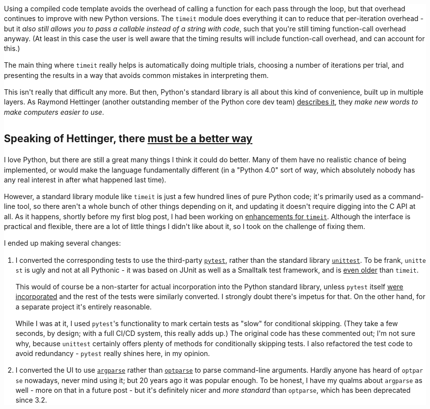 Using a compiled code template avoids the overhead of calling a function for each pass through the loop, but that overhead continues to improve with new Python versions. The `timeit` module does everything it can to reduce that per-iteration overhead - but it *also still allows you to pass a callable instead of a string with code*, such that you're still timing function-call overhead anyway. (At least in this case the user is well aware that the timing results will include function-call overhead, and can account for this.)

The main thing where `timeit` really helps is automatically doing multiple trials, choosing a number of iterations per trial, and presenting the results in a way that avoids common mistakes in interpreting them.

This isn't really that difficult any more. But then, Python's standard library is all about this kind of convenience, built up in multiple layers. As Raymond Hettinger (another outstanding member of the Python core dev team) [describes it](https://youtu.be/Uwuv05aZ6ug?t=1264), they *make new words to make computers easier to use*.

## Speaking of Hettinger, there [must be a better way](https://blog.vnmis.net/there-must-be-a-better-way/)
  
I love Python, but there are still a great many things I think it could do better. Many of them have no realistic chance of being implemented, or would make the language fundamentally different (in a "Python 4.0" sort of way, which absolutely nobody has any real interest in after what happened last time).

However, a standard library module like `timeit` is just a few hundred lines of pure Python code; it's primarily used as a command-line tool, so there aren't a whole bunch of other things depending on it, and updating it doesn't require digging into the C API at all. As it happens, shortly before my first blog post, I had been working on [enhancements for `timeit`](https://github.com/zahlman/peptides/tree/master/peptides/timeit). Although the interface is practical and flexible, there are a lot of little things I didn't like about it, so I took on the challenge of fixing them.

I ended up making several changes:

1. I converted the corresponding tests to use the third-party [`pytest`](https://pytest.org), rather than the standard library [`unittest`](https://docs.python.org/3/library/unittest.html). To be frank, `unittest` is ugly and not at all Pythonic - it was based on JUnit as well as a Smalltalk test framework, and is [even older](https://github.com/python/cpython/commit/02538200b34c7f51852b8759f78c31da6d726964) than `timeit`.

    This would of course be a non-starter for actual incorporation into the Python standard library, unless `pytest` itself [were incorporated](https://discuss.python.org/t/why-pytest-is-not-a-battery/24331) and the rest of the tests were similarly converted. I strongly doubt there's impetus for that. On the other hand, for a separate project it's entirely reasonable.

    While I was at it, I used `pytest`'s functionality to mark certain tests as "slow" for conditional skipping. (They take a few seconds, by design; with a full CI/CD system, this really adds up.) The original code has these commented out; I'm not sure why, because `unittest` certainly offers plenty of methods for conditionally skipping tests. I also refactored the test code to avoid redundancy - `pytest` really shines here, in my opinion.

1. I converted the UI to use [`argparse`](https://docs.python.org/3/library/argparse.html) rather than [`optparse`](https://docs.python.org/3/library/optparse.html) to parse command-line arguments. Hardly anyone has heard of `optparse` nowadays, never mind using it; but 20 years ago it was popular enough. To be honest, I have my qualms about `argparse` as well - more on that in a future post - but it's definitely nicer and *more standard* than `optparse`, which has been deprecated since 3.2.
